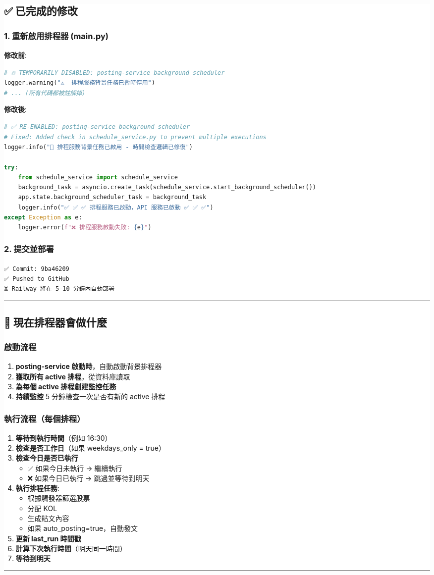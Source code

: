 ## ✅ 已完成的修改

### 1. 重新啟用排程器 (main.py)

**修改前**:
```python
# 🔥 TEMPORARILY DISABLED: posting-service background scheduler
logger.warning("⚠️  排程服務背景任務已暫時停用")
# ... (所有代碼都被註解掉)
```

**修改後**:
```python
# ✅ RE-ENABLED: posting-service background scheduler
# Fixed: Added check in schedule_service.py to prevent multiple executions
logger.info("🚀 排程服務背景任務已啟用 - 時間檢查邏輯已修復")

try:
    from schedule_service import schedule_service
    background_task = asyncio.create_task(schedule_service.start_background_scheduler())
    app.state.background_scheduler_task = background_task
    logger.info("✅ ✅ ✅ 排程服務已啟動，API 服務已啟動 ✅ ✅ ✅")
except Exception as e:
    logger.error(f"❌ 排程服務啟動失敗: {e}")
```

### 2. 提交並部署

```bash
✅ Commit: 9ba46209
✅ Pushed to GitHub
⏳ Railway 將在 5-10 分鐘內自動部署
```

---

## 🚀 現在排程器會做什麼

### 啟動流程
1. **posting-service 啟動時**，自動啟動背景排程器
2. **獲取所有 active 排程**，從資料庫讀取
3. **為每個 active 排程創建監控任務**
4. **持續監控** 5 分鐘檢查一次是否有新的 active 排程

### 執行流程（每個排程）
1. **等待到執行時間**（例如 16:30）
2. **檢查是否工作日**（如果 weekdays_only = true）
3. **檢查今日是否已執行**
   - ✅ 如果今日未執行 → 繼續執行
   - ❌ 如果今日已執行 → 跳過並等待到明天
4. **執行排程任務**:
   - 根據觸發器篩選股票
   - 分配 KOL
   - 生成貼文內容
   - 如果 auto_posting=true，自動發文
5. **更新 last_run 時間戳**
6. **計算下次執行時間**（明天同一時間）
7. **等待到明天**

---